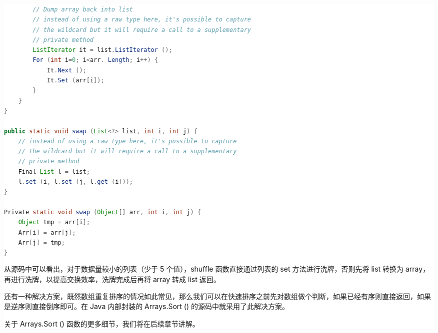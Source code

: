 ```Java
        // Dump array back into list
        // instead of using a raw type here, it's possible to capture
        // the wildcard but it will require a call to a supplementary
        // private method
        ListIterator it = list.ListIterator ();
        For (int i=0; i<arr. Length; i++) {
            It.Next ();
            It.Set (arr[i]);
        }
    }
}

public static void swap (List<?> list, int i, int j) {
    // instead of using a raw type here, it's possible to capture
    // the wildcard but it will require a call to a supplementary
    // private method
    Final List l = list;
    l.set (i, l.set (j, l.get (i)));
}

Private static void swap (Object[] arr, int i, int j) {
    Object tmp = arr[i];
    Arr[i] = arr[j];
    Arr[j] = tmp;
}
```
从源码中可以看出，对于数据量较小的列表（少于 5 个值），shuffle 函数直接通过列表的 set 方法进行洗牌，否则先将 list 转换为 array，再进行洗牌，以提高交换效率，洗牌完成后再将 array 转成 list 返回。

还有一种解决方案，既然数组重复排序的情况如此常见，那么我们可以在快速排序之前先对数组做个判断，如果已经有序则直接返回，如果是逆序则直接倒序即可。在 Java 内部封装的 Arrays.Sort () 的源码中就采用了此解决方案。

关于 Arrays.Sort () 函数的更多细节，我们将在后续章节讲解。